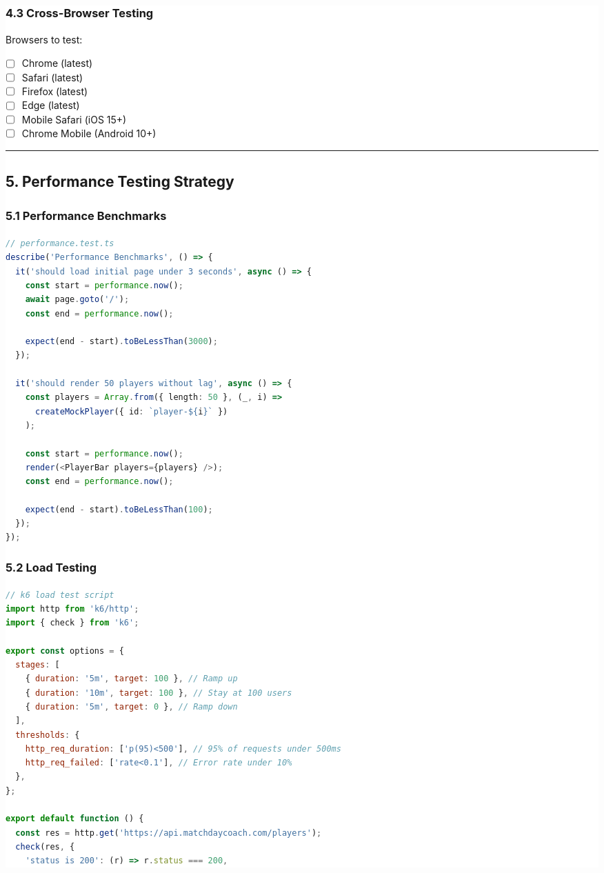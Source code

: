 ### 4.3 Cross-Browser Testing

Browsers to test:
- [ ] Chrome (latest)
- [ ] Safari (latest)
- [ ] Firefox (latest)
- [ ] Edge (latest)
- [ ] Mobile Safari (iOS 15+)
- [ ] Chrome Mobile (Android 10+)

---

## 5. Performance Testing Strategy

### 5.1 Performance Benchmarks

```typescript
// performance.test.ts
describe('Performance Benchmarks', () => {
  it('should load initial page under 3 seconds', async () => {
    const start = performance.now();
    await page.goto('/');
    const end = performance.now();
    
    expect(end - start).toBeLessThan(3000);
  });
  
  it('should render 50 players without lag', async () => {
    const players = Array.from({ length: 50 }, (_, i) => 
      createMockPlayer({ id: `player-${i}` })
    );
    
    const start = performance.now();
    render(<PlayerBar players={players} />);
    const end = performance.now();
    
    expect(end - start).toBeLessThan(100);
  });
});
```

### 5.2 Load Testing

```javascript
// k6 load test script
import http from 'k6/http';
import { check } from 'k6';

export const options = {
  stages: [
    { duration: '5m', target: 100 }, // Ramp up
    { duration: '10m', target: 100 }, // Stay at 100 users
    { duration: '5m', target: 0 }, // Ramp down
  ],
  thresholds: {
    http_req_duration: ['p(95)<500'], // 95% of requests under 500ms
    http_req_failed: ['rate<0.1'], // Error rate under 10%
  },
};

export default function () {
  const res = http.get('https://api.matchdaycoach.com/players');
  check(res, {
    'status is 200': (r) => r.status === 200,
```